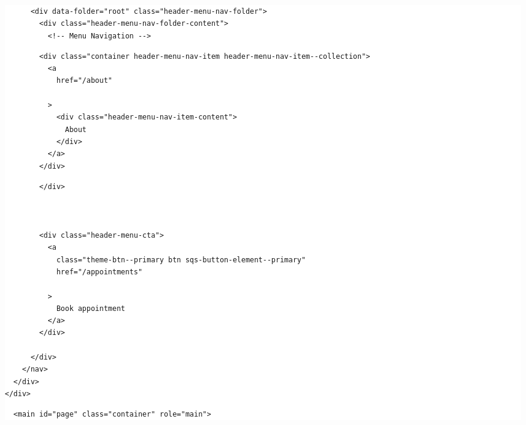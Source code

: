           <div data-folder="root" class="header-menu-nav-folder">
            <div class="header-menu-nav-folder-content">
              <!-- Menu Navigation -->
<div class="header-menu-nav-wrapper">
  
    
      
        
          
            <div class="container header-menu-nav-item header-menu-nav-item--collection">
              <a
                href="/about"
                
              >
                <div class="header-menu-nav-item-content">
                  About
                </div>
              </a>
            </div>
          
        
      
    
  
</div>

              
            </div>
            
            
            
            <div class="header-menu-cta">
              <a
                class="theme-btn--primary btn sqs-button-element--primary"
                href="/appointments"
                
              >
                Book appointment
              </a>
            </div>
            
          </div>
        </nav>
      </div>
    </div>
  </header>




      <main id="page" class="container" role="main">
        
          
<article class="sections" id="sections" data-page-sections="660f5d365ad8264c5dabad09">
  
  
    
    


  


<section
  data-test="page-section"
  